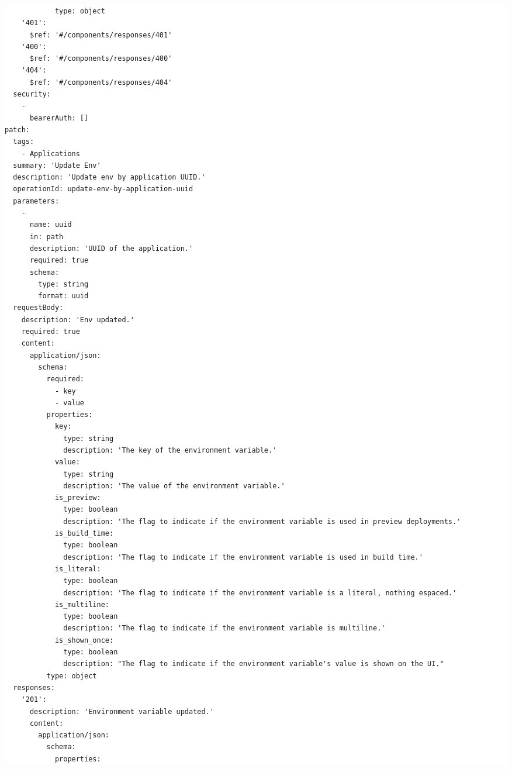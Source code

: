                 type: object
        '401':
          $ref: '#/components/responses/401'
        '400':
          $ref: '#/components/responses/400'
        '404':
          $ref: '#/components/responses/404'
      security:
        -
          bearerAuth: []
    patch:
      tags:
        - Applications
      summary: 'Update Env'
      description: 'Update env by application UUID.'
      operationId: update-env-by-application-uuid
      parameters:
        -
          name: uuid
          in: path
          description: 'UUID of the application.'
          required: true
          schema:
            type: string
            format: uuid
      requestBody:
        description: 'Env updated.'
        required: true
        content:
          application/json:
            schema:
              required:
                - key
                - value
              properties:
                key:
                  type: string
                  description: 'The key of the environment variable.'
                value:
                  type: string
                  description: 'The value of the environment variable.'
                is_preview:
                  type: boolean
                  description: 'The flag to indicate if the environment variable is used in preview deployments.'
                is_build_time:
                  type: boolean
                  description: 'The flag to indicate if the environment variable is used in build time.'
                is_literal:
                  type: boolean
                  description: 'The flag to indicate if the environment variable is a literal, nothing espaced.'
                is_multiline:
                  type: boolean
                  description: 'The flag to indicate if the environment variable is multiline.'
                is_shown_once:
                  type: boolean
                  description: "The flag to indicate if the environment variable's value is shown on the UI."
              type: object
      responses:
        '201':
          description: 'Environment variable updated.'
          content:
            application/json:
              schema:
                properties: